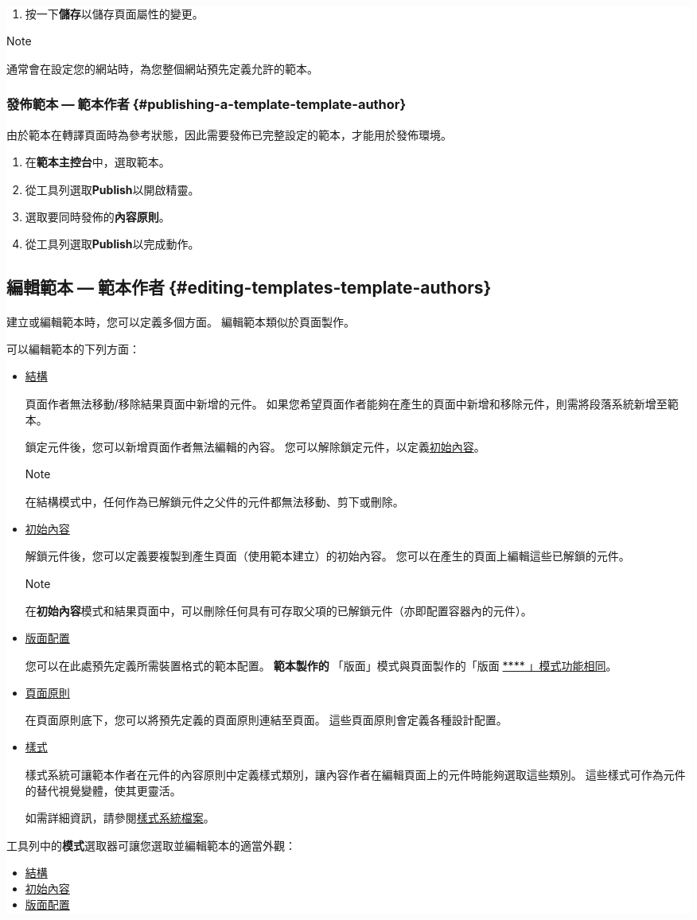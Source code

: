 1. 按一下&#x200B;**儲存**&#x200B;以儲存頁面屬性的變更。

>[!NOTE]
>
>通常會在設定您的網站時，為您整個網站預先定義允許的範本。

### 發佈範本 — 範本作者 {#publishing-a-template-template-author}

由於範本在轉譯頁面時為參考狀態，因此需要發佈已完整設定的範本，才能用於發佈環境。

1. 在&#x200B;**範本主控台**&#x200B;中，選取範本。
1. 從工具列選取&#x200B;**Publish**&#x200B;以開啟精靈。
1. 選取要同時發佈的&#x200B;**內容原則**。

1. 從工具列選取&#x200B;**Publish**&#x200B;以完成動作。

## 編輯範本 — 範本作者 {#editing-templates-template-authors}

建立或編輯範本時，您可以定義多個方面。 編輯範本類似於頁面製作。

可以編輯範本的下列方面：

* [結構](#editingatemplatestructure)

  頁面作者無法移動/移除結果頁面中新增的元件。 如果您希望頁面作者能夠在產生的頁面中新增和移除元件，則需將段落系統新增至範本。

  鎖定元件後，您可以新增頁面作者無法編輯的內容。 您可以解除鎖定元件，以定義[初始內容](#editingatemplateinitialcontent)。

  >[!NOTE]
  >
  >在結構模式中，任何作為已解鎖元件之父件的元件都無法移動、剪下或刪除。

* [初始內容](#editingatemplateinitialcontent)

  解鎖元件後，您可以定義要複製到產生頁面（使用範本建立）的初始內容。 您可以在產生的頁面上編輯這些已解鎖的元件。

  >[!NOTE]
  >
  >在&#x200B;**初始內容**&#x200B;模式和結果頁面中，可以刪除任何具有可存取父項的已解鎖元件（亦即配置容器內的元件）。

* [版面配置](#editingatemplatelayout)

  您可以在此處預先定義所需裝置格式的範本配置。 **範本製作的** 「版面」模式與頁面製作的「版面 [**** 」模式功能相同](/help/sites-authoring/responsive-layout.md#defining-layouts-layout-mode)。

* [頁面原則](#editingatemplatepagepolicies)

  在頁面原則底下，您可以將預先定義的頁面原則連結至頁面。 這些頁面原則會定義各種設計配置。

* [樣式](/help/sites-authoring/style-system.md)

  樣式系統可讓範本作者在元件的內容原則中定義樣式類別，讓內容作者在編輯頁面上的元件時能夠選取這些類別。 這些樣式可作為元件的替代視覺變體，使其更靈活。

  如需詳細資訊，請參閱[樣式系統檔案](/help/sites-authoring/style-system.md)。

工具列中的&#x200B;**模式**&#x200B;選取器可讓您選取並編輯範本的適當外觀：

* [結構](#editingatemplatestructure)
* [初始內容](#editingatemplateinitialcontent)
* [版面配置](#editingatemplatelayout)
